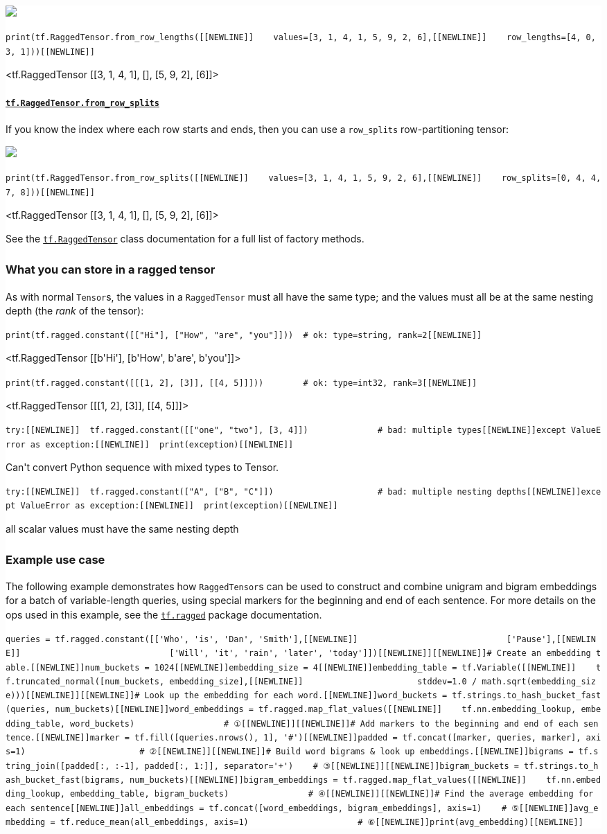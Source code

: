 ![](../_resources/4a24c0de9ce3110767defbca8f09505b.png)

`print(tf.RaggedTensor.from_row_lengths([[NEWLINE]]    values=[3, 1, 4, 1, 5, 9, 2, 6],[[NEWLINE]]    row_lengths=[4, 0, 3, 1]))[[NEWLINE]]`

<tf.RaggedTensor [[3, 1, 4, 1], [], [5, 9, 2], [6]]>

#### [`tf.RaggedTensor.from_row_splits`](https://www.tensorflow.org/api_docs/python/tf/RaggedTensor#from_row_splits)

If you know the index where each row starts and ends, then you can use a `row_splits` row-partitioning tensor:

![](../_resources/8fbd71e1f0c5d2ecab9423f76eb51ca9.png)

`print(tf.RaggedTensor.from_row_splits([[NEWLINE]]    values=[3, 1, 4, 1, 5, 9, 2, 6],[[NEWLINE]]    row_splits=[0, 4, 4, 7, 8]))[[NEWLINE]]`

<tf.RaggedTensor [[3, 1, 4, 1], [], [5, 9, 2], [6]]>

See the [`tf.RaggedTensor`](https://www.tensorflow.org/api_docs/python/tf/RaggedTensor) class documentation for a full list of factory methods.

### What you can store in a ragged tensor

As with normal `Tensor`s, the values in a `RaggedTensor` must all have the same type; and the values must all be at the same nesting depth (the *rank* of the tensor):

`print(tf.ragged.constant([["Hi"], ["How", "are", "you"]]))  # ok: type=string, rank=2[[NEWLINE]]`

<tf.RaggedTensor [[b'Hi'], [b'How', b'are', b'you']]>

`print(tf.ragged.constant([[[1, 2], [3]], [[4, 5]]]))        # ok: type=int32, rank=3[[NEWLINE]]`

<tf.RaggedTensor [[[1, 2], [3]], [[4, 5]]]>

`try:[[NEWLINE]]  tf.ragged.constant([["one", "two"], [3, 4]])              # bad: multiple types[[NEWLINE]]except ValueError as exception:[[NEWLINE]]  print(exception)[[NEWLINE]]`

Can't convert Python sequence with mixed types to Tensor.

`try:[[NEWLINE]]  tf.ragged.constant(["A", ["B", "C"]])                     # bad: multiple nesting depths[[NEWLINE]]except ValueError as exception:[[NEWLINE]]  print(exception)[[NEWLINE]]`

all scalar values must have the same nesting depth

### Example use case

The following example demonstrates how `RaggedTensor`s can be used to construct and combine unigram and bigram embeddings for a batch of variable-length queries, using special markers for the beginning and end of each sentence. For more details on the ops used in this example, see the [`tf.ragged`](https://www.tensorflow.org/api_docs/python/tf/ragged) package documentation.

`queries = tf.ragged.constant([['Who', 'is', 'Dan', 'Smith'],[[NEWLINE]]                              ['Pause'],[[NEWLINE]]                              ['Will', 'it', 'rain', 'later', 'today']])[[NEWLINE]][[NEWLINE]]# Create an embedding table.[[NEWLINE]]num_buckets = 1024[[NEWLINE]]embedding_size = 4[[NEWLINE]]embedding_table = tf.Variable([[NEWLINE]]    tf.truncated_normal([num_buckets, embedding_size],[[NEWLINE]]                       stddev=1.0 / math.sqrt(embedding_size)))[[NEWLINE]][[NEWLINE]]# Look up the embedding for each word.[[NEWLINE]]word_buckets = tf.strings.to_hash_bucket_fast(queries, num_buckets)[[NEWLINE]]word_embeddings = tf.ragged.map_flat_values([[NEWLINE]]    tf.nn.embedding_lookup, embedding_table, word_buckets)                  # ①[[NEWLINE]][[NEWLINE]]# Add markers to the beginning and end of each sentence.[[NEWLINE]]marker = tf.fill([queries.nrows(), 1], '#')[[NEWLINE]]padded = tf.concat([marker, queries, marker], axis=1)                       # ②[[NEWLINE]][[NEWLINE]]# Build word bigrams & look up embeddings.[[NEWLINE]]bigrams = tf.string_join([padded[:, :-1], padded[:, 1:]], separator='+')    # ③[[NEWLINE]][[NEWLINE]]bigram_buckets = tf.strings.to_hash_bucket_fast(bigrams, num_buckets)[[NEWLINE]]bigram_embeddings = tf.ragged.map_flat_values([[NEWLINE]]    tf.nn.embedding_lookup, embedding_table, bigram_buckets)                # ④[[NEWLINE]][[NEWLINE]]# Find the average embedding for each sentence[[NEWLINE]]all_embeddings = tf.concat([word_embeddings, bigram_embeddings], axis=1)    # ⑤[[NEWLINE]]avg_embedding = tf.reduce_mean(all_embeddings, axis=1)                      # ⑥[[NEWLINE]]print(avg_embedding)[[NEWLINE]]`